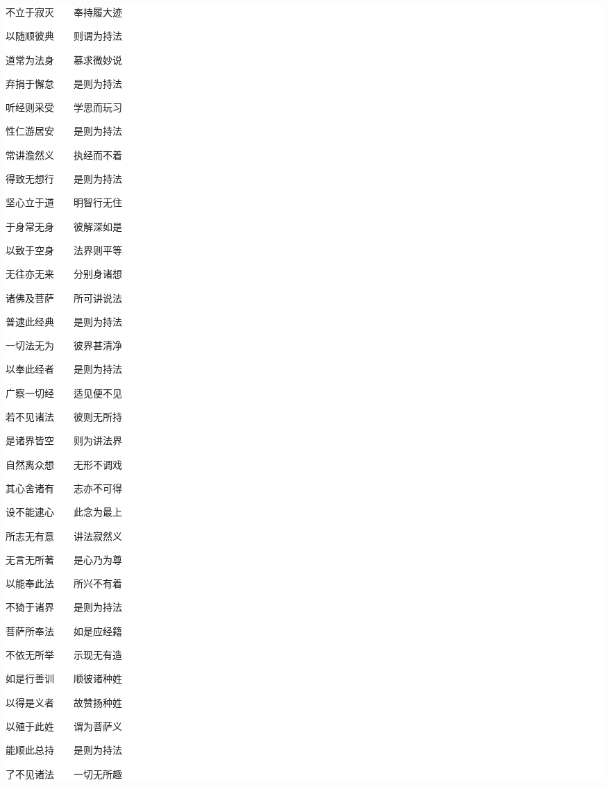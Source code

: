 不立于寂灭　　奉持履大迹  

以随顺彼典　　则谓为持法  

道常为法身　　慕求微妙说  

弃捐于懈怠　　是则为持法  

听经则采受　　学思而玩习  

性仁游居安　　是则为持法  

常讲澹然义　　执经而不着  

得致无想行　　是则为持法  

坚心立于道　　明智行无住  

于身常无身　　彼解深如是  

以致于空身　　法界则平等  

无往亦无来　　分别身诸想  

诸佛及菩萨　　所可讲说法  

普逮此经典　　是则为持法  

一切法无为　　彼界甚清净  

以奉此经者　　是则为持法  

广察一切经　　适见便不见  

若不见诸法　　彼则无所持  

是诸界皆空　　则为讲法界  

自然离众想　　无形不调戏  

其心舍诸有　　志亦不可得  

设不能逮心　　此念为最上  

所志无有意　　讲法寂然义  

无言无所著　　是心乃为尊  

以能奉此法　　所兴不有着  

不猗于诸界　　是则为持法  

菩萨所奉法　　如是应经籍  

不依无所举　　示现无有造  

如是行善训　　顺彼诸种姓  

以得是义者　　故赞扬种姓  

以殖于此姓　　谓为菩萨义  

能顺此总持　　是则为持法  

了不见诸法　　一切无所趣  
